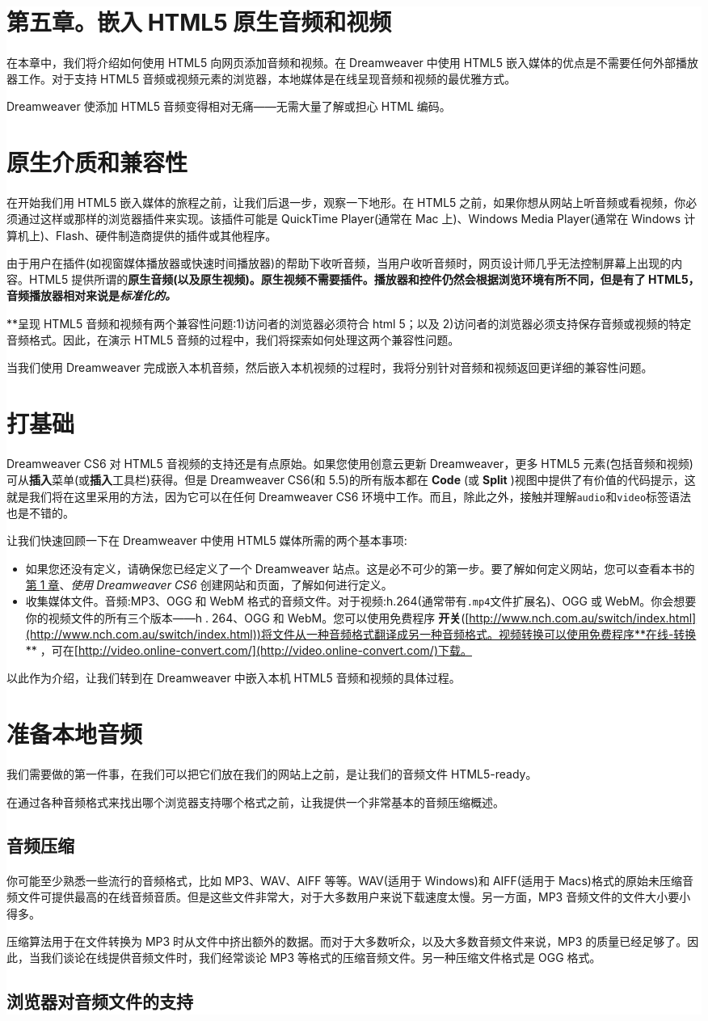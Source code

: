 # 第五章。嵌入 HTML5 原生音频和视频

在本章中，我们将介绍如何使用 HTML5 向网页添加音频和视频。在 Dreamweaver 中使用 HTML5 嵌入媒体的优点是不需要任何外部播放器工作。对于支持 HTML5 音频或视频元素的浏览器，本地媒体是在线呈现音频和视频的最优雅方式。

Dreamweaver 使添加 HTML5 音频变得相对无痛——无需大量了解或担心 HTML 编码。

# 原生介质和兼容性

在开始我们用 HTML5 嵌入媒体的旅程之前，让我们后退一步，观察一下地形。在 HTML5 之前，如果你想从网站上听音频或看视频，你必须通过这样或那样的浏览器插件来实现。该插件可能是 QuickTime Player(通常在 Mac 上)、Windows Media Player(通常在 Windows 计算机上)、Flash、硬件制造商提供的插件或其他程序。

由于用户在插件(如视窗媒体播放器或快速时间播放器)的帮助下收听音频，当用户收听音频时，网页设计师几乎无法控制屏幕上出现的内容。HTML5 提供所谓的**原生音频(以及原生视频)。原生视频不需要插件。播放器和控件仍然会根据浏览环境有所不同，但是有了 HTML5，音频播放器相对来说是*标准化的。***

 **呈现 HTML5 音频和视频有两个兼容性问题:1)访问者的浏览器必须符合 html 5；以及 2)访问者的浏览器必须支持保存音频或视频的特定音频格式。因此，在演示 HTML5 音频的过程中，我们将探索如何处理这两个兼容性问题。

当我们使用 Dreamweaver 完成嵌入本机音频，然后嵌入本机视频的过程时，我将分别针对音频和视频返回更详细的兼容性问题。

# 打基础

Dreamweaver CS6 对 HTML5 音视频的支持还是有点原始。如果您使用创意云更新 Dreamweaver，更多 HTML5 元素(包括音频和视频)可从**插入**菜单(或**插入**工具栏)获得。但是 Dreamweaver CS6(和 5.5)的所有版本都在 **Code** (或 **Split** )视图中提供了有价值的代码提示，这就是我们将在这里采用的方法，因为它可以在任何 Dreamweaver CS6 环境中工作。而且，除此之外，接触并理解`audio`和`video`标签语法也是不错的。

让我们快速回顾一下在 Dreamweaver 中使用 HTML5 媒体所需的两个基本事项:

*   如果您还没有定义，请确保您已经定义了一个 Dreamweaver 站点。这是必不可少的第一步。要了解如何定义网站，您可以查看本书的[第 1 章](01.html "Chapter 1. Creating Sites and Pages with Dreamweaver CS6")、*使用 Dreamweaver CS6* 创建网站和页面，了解如何进行定义。
*   收集媒体文件。音频:MP3、OGG 和 WebM 格式的音频文件。对于视频:h.264(通常带有`.mp4`文件扩展名)、OGG 或 WebM。你会想要你的视频文件的所有三个版本——h . 264、OGG 和 WebM。您可以使用免费程序 **开关**([http://www.nch.com.au/switch/index.html](http://www.nch.com.au/switch/index.html))将文件从一种音频格式翻译成另一种音频格式。视频转换可以使用免费程序**在线-转换** ，可在[http://video.online-convert.com/](http://video.online-convert.com/)下载。

以此作为介绍，让我们转到在 Dreamweaver 中嵌入本机 HTML5 音频和视频的具体过程。

# 准备本地音频

我们需要做的第一件事，在我们可以把它们放在我们的网站上之前，是让我们的音频文件 HTML5-ready。

在通过各种音频格式来找出哪个浏览器支持哪个格式之前，让我提供一个非常基本的音频压缩概述。

## 音频压缩

你可能至少熟悉一些流行的音频格式，比如 MP3、WAV、AIFF 等等。WAV(适用于 Windows)和 AIFF(适用于 Macs)格式的原始未压缩音频文件可提供最高的在线音频音质。但是这些文件非常大，对于大多数用户来说下载速度太慢。另一方面，MP3 音频文件的文件大小要小得多。

压缩算法用于在文件转换为 MP3 时从文件中挤出额外的数据。而对于大多数听众，以及大多数音频文件来说，MP3 的质量已经足够了。因此，当我们谈论在线提供音频文件时，我们经常谈论 MP3 等格式的压缩音频文件。另一种压缩文件格式是 OGG 格式。

## 浏览器对音频文件的支持
